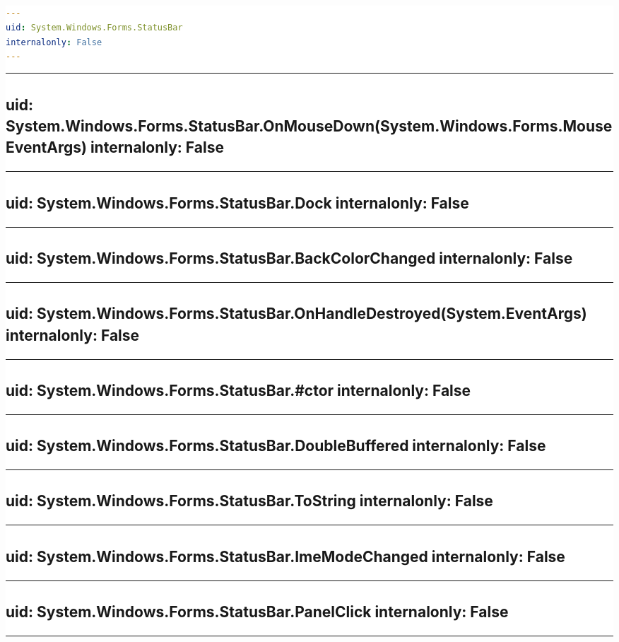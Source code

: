 ```yaml
---
uid: System.Windows.Forms.StatusBar
internalonly: False
---
```


---
uid: System.Windows.Forms.StatusBar.OnMouseDown(System.Windows.Forms.MouseEventArgs)
internalonly: False
---

---
uid: System.Windows.Forms.StatusBar.Dock
internalonly: False
---

---
uid: System.Windows.Forms.StatusBar.BackColorChanged
internalonly: False
---

---
uid: System.Windows.Forms.StatusBar.OnHandleDestroyed(System.EventArgs)
internalonly: False
---

---
uid: System.Windows.Forms.StatusBar.#ctor
internalonly: False
---

---
uid: System.Windows.Forms.StatusBar.DoubleBuffered
internalonly: False
---

---
uid: System.Windows.Forms.StatusBar.ToString
internalonly: False
---

---
uid: System.Windows.Forms.StatusBar.ImeModeChanged
internalonly: False
---

---
uid: System.Windows.Forms.StatusBar.PanelClick
internalonly: False
---

---